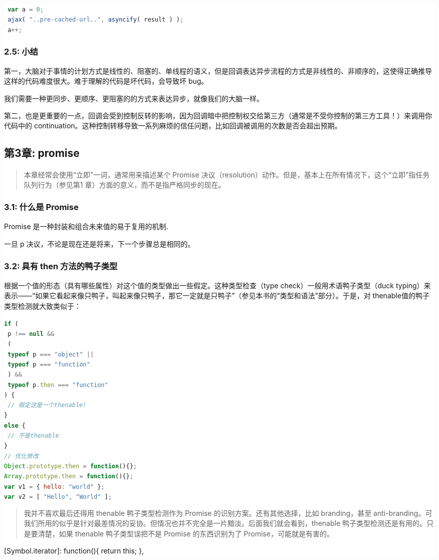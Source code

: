```javascript
 var a = 0;
 ajax( "..pre-cached-url..", asyncify( result ) );
 a++; 
```

### 2.5: 小结

第一，大脑对于事情的计划方式是线性的、阻塞的、单线程的语义，但是回调表达异步流程的方式是非线性的、非顺序的，这使得正确推导这样的代码难度很大。难于理解的代码是坏代码，会导致坏 bug。

我们需要一种更同步、更顺序、更阻塞的的方式来表达异步，就像我们的大脑一样。

第二，也是更重要的一点，回调会受到控制反转的影响，因为回调暗中把控制权交给第三方（通常是不受你控制的第三方工具！）来调用你代码中的 continuation。这种控制转移导致一系列麻烦的信任问题，比如回调被调用的次数是否会超出预期。

## 第3章: promise

>本章经常会使用“立即”一词，通常用来描述某个 Promise 决议（resolution）动作。但是，基本上在所有情况下，这个“立即”指任务队列行为（参见第1 章）方面的意义，而不是指严格同步的现在。

### 3.1: 什么是 Promise

Promise 是一种封装和组合未来值的易于复用的机制.

一旦 p 决议，不论是现在还是将来，下一个步骤总是相同的。

### 3.2: 具有 then 方法的鸭子类型

根据一个值的形态（具有哪些属性）对这个值的类型做出一些假定。这种类型检查（type check）一般用术语鸭子类型（duck typing）来表示——“如果它看起来像只鸭子，叫起来像只鸭子，那它一定就是只鸭子”（参见本书的“类型和语法”部分）。于是，对 thenable值的鸭子类型检测就大致类似于：

```javascript
if ( 
 p !== null && 
 ( 
 typeof p === "object" || 
 typeof p === "function" 
 ) && 
 typeof p.then === "function" 
) { 
 // 假定这是一个thenable! 
} 
else { 
 // 不是thenable 
}
// 优化修改
Object.prototype.then = function(){}; 
Array.prototype.then = function(){}; 
var v1 = { hello: "world" }; 
var v2 = [ "Hello", "World" ];
```

> 我并不喜欢最后还得用 thenable 鸭子类型检测作为 Promise 的识别方案。还有其他选择，比如 branding，甚至 anti-branding。可我们所用的似乎是针对最差情况的妥协。但情况也并不完全是一片黯淡。后面我们就会看到，thenable 鸭子类型检测还是有用的。只是要清楚，如果 thenable 鸭子类型误把不是 Promise 的东西识别为了 Promise，可能就是有害的。


 [Symbol.iterator]: function(){ return this; }, 